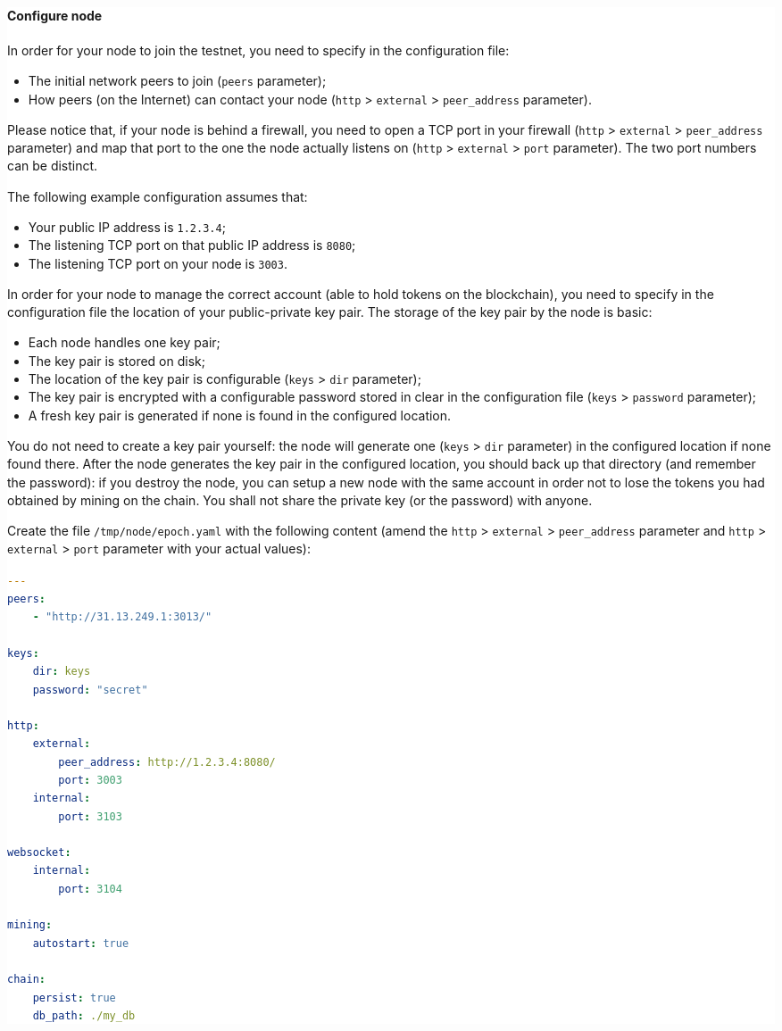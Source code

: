 #### Configure node

In order for your node to join the testnet, you need to specify in the configuration file:
* The initial network peers to join (`peers` parameter);
* How peers (on the Internet) can contact your node (`http` > `external` > `peer_address` parameter).

Please notice that, if your node is behind a firewall, you need to open a TCP port in your firewall (`http` > `external` > `peer_address` parameter) and map that port to the one the node actually listens on (`http` > `external` > `port` parameter).
The two port numbers can be distinct.

The following example configuration assumes that:
* Your public IP address is `1.2.3.4`;
* The listening TCP port on that public IP address is `8080`;
* The listening TCP port on your node is `3003`.

In order for your node to manage the correct account (able to hold tokens on the blockchain), you need to specify in the configuration file the location of your public-private key pair.
The storage of the key pair by the node is basic:
* Each node handles one key pair;
* The key pair is stored on disk;
* The location of the key pair is configurable (`keys` > `dir` parameter);
* The key pair is encrypted with a configurable password stored in clear in the configuration file (`keys` > `password` parameter);
* A fresh key pair is generated if none is found in the configured location.

You do not need to create a key pair yourself: the node will generate one (`keys` > `dir` parameter) in the configured location if none found there.
After the node generates the key pair in the configured location, you should back up that directory (and remember the password): if you destroy the node, you can setup a new node with the same account in order not to lose the tokens you had obtained by mining on the chain.
You shall not share the private key (or the password) with anyone.

Create the file `/tmp/node/epoch.yaml` with the following content (amend the `http` > `external` > `peer_address` parameter and `http` > `external` > `port` parameter with your actual values):
```yaml
---
peers:
    - "http://31.13.249.1:3013/"

keys:
    dir: keys
    password: "secret"

http:
    external:
        peer_address: http://1.2.3.4:8080/
        port: 3003
    internal:
        port: 3103

websocket:
    internal:
        port: 3104

mining:
    autostart: true

chain:
    persist: true
    db_path: ./my_db
```
